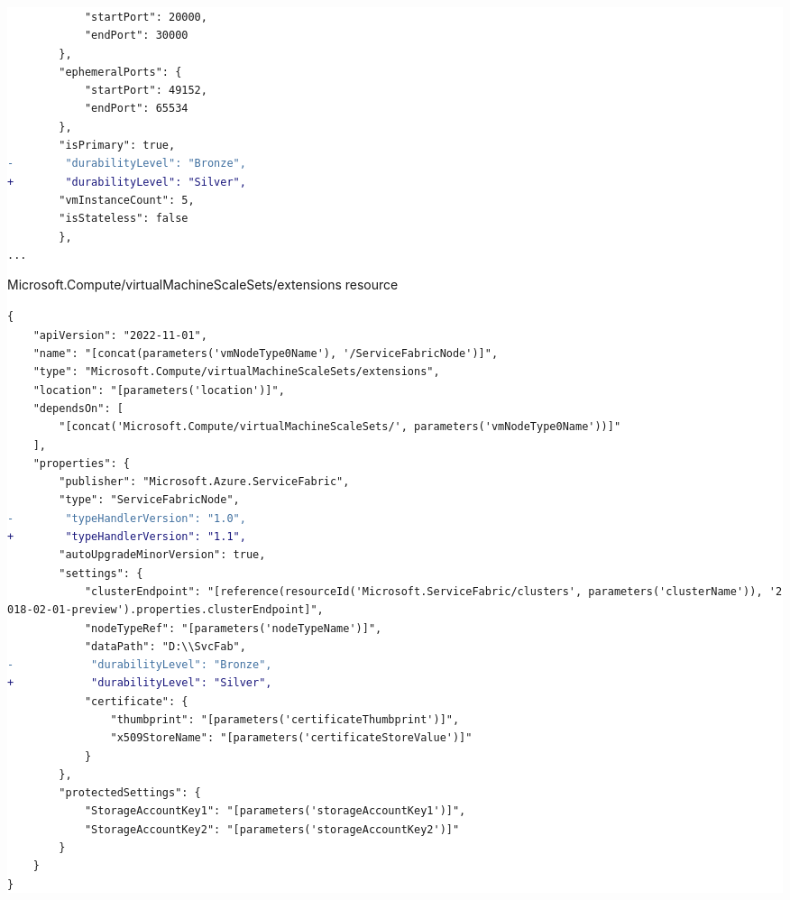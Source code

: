 ```diff
            "startPort": 20000,
            "endPort": 30000
        },
        "ephemeralPorts": {
            "startPort": 49152,
            "endPort": 65534
        },
        "isPrimary": true,
-        "durabilityLevel": "Bronze",
+        "durabilityLevel": "Silver",
        "vmInstanceCount": 5,
        "isStateless": false
        },
...
```

Microsoft.Compute/virtualMachineScaleSets/extensions resource

```diff
{
    "apiVersion": "2022-11-01",
    "name": "[concat(parameters('vmNodeType0Name'), '/ServiceFabricNode')]",
    "type": "Microsoft.Compute/virtualMachineScaleSets/extensions",
    "location": "[parameters('location')]",
    "dependsOn": [
        "[concat('Microsoft.Compute/virtualMachineScaleSets/', parameters('vmNodeType0Name'))]"
    ],
    "properties": {
        "publisher": "Microsoft.Azure.ServiceFabric",
        "type": "ServiceFabricNode",
-        "typeHandlerVersion": "1.0",
+        "typeHandlerVersion": "1.1",
        "autoUpgradeMinorVersion": true,
        "settings": {
            "clusterEndpoint": "[reference(resourceId('Microsoft.ServiceFabric/clusters', parameters('clusterName')), '2018-02-01-preview').properties.clusterEndpoint]",
            "nodeTypeRef": "[parameters('nodeTypeName')]",
            "dataPath": "D:\\SvcFab",
-            "durabilityLevel": "Bronze",
+            "durabilityLevel": "Silver",
            "certificate": {
                "thumbprint": "[parameters('certificateThumbprint')]",
                "x509StoreName": "[parameters('certificateStoreValue')]"
            }
        },
        "protectedSettings": {
            "StorageAccountKey1": "[parameters('storageAccountKey1')]",
            "StorageAccountKey2": "[parameters('storageAccountKey2')]"
        }
    }
}
```
